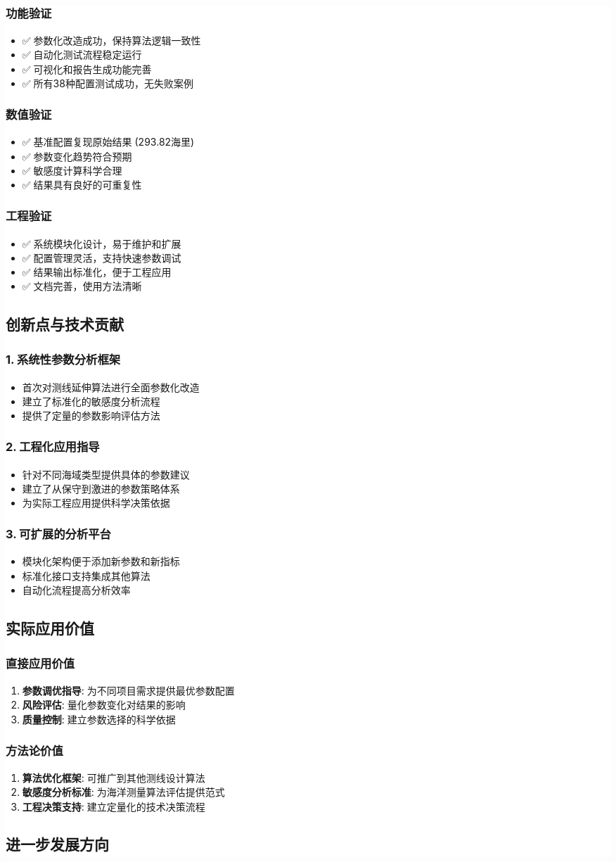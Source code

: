 ### 功能验证
- ✅ 参数化改造成功，保持算法逻辑一致性
- ✅ 自动化测试流程稳定运行
- ✅ 可视化和报告生成功能完善
- ✅ 所有38种配置测试成功，无失败案例

### 数值验证
- ✅ 基准配置复现原始结果 (293.82海里)
- ✅ 参数变化趋势符合预期
- ✅ 敏感度计算科学合理
- ✅ 结果具有良好的可重复性

### 工程验证
- ✅ 系统模块化设计，易于维护和扩展
- ✅ 配置管理灵活，支持快速参数调试
- ✅ 结果输出标准化，便于工程应用
- ✅ 文档完善，使用方法清晰

## 创新点与技术贡献

### 1. 系统性参数分析框架
- 首次对测线延伸算法进行全面参数化改造
- 建立了标准化的敏感度分析流程
- 提供了定量的参数影响评估方法

### 2. 工程化应用指导
- 针对不同海域类型提供具体的参数建议
- 建立了从保守到激进的参数策略体系
- 为实际工程应用提供科学决策依据

### 3. 可扩展的分析平台
- 模块化架构便于添加新参数和新指标
- 标准化接口支持集成其他算法
- 自动化流程提高分析效率

## 实际应用价值

### 直接应用价值
1. **参数调优指导**: 为不同项目需求提供最优参数配置
2. **风险评估**: 量化参数变化对结果的影响
3. **质量控制**: 建立参数选择的科学依据

### 方法论价值
1. **算法优化框架**: 可推广到其他测线设计算法
2. **敏感度分析标准**: 为海洋测量算法评估提供范式
3. **工程决策支持**: 建立定量化的技术决策流程

## 进一步发展方向
